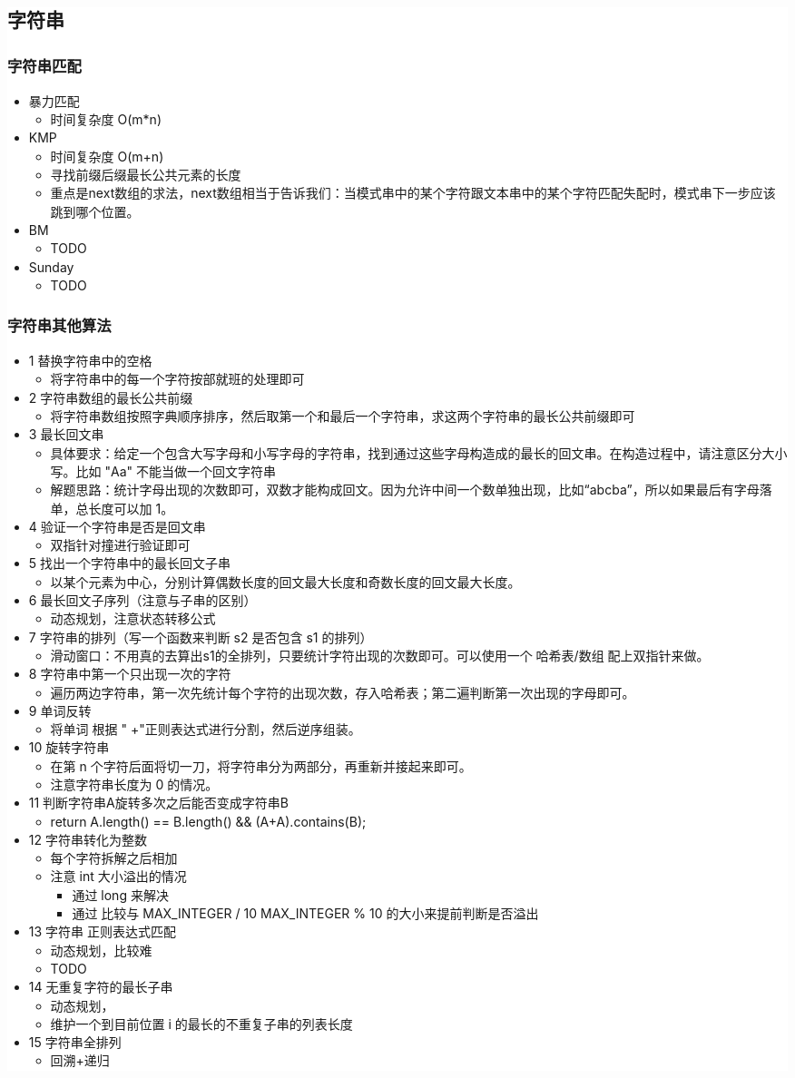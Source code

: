 





## 字符串

### 字符串匹配
* 暴力匹配
    - 时间复杂度 O(m*n)
* KMP
    - 时间复杂度 O(m+n)
    - 寻找前缀后缀最长公共元素的长度
    - 重点是next数组的求法，next数组相当于告诉我们：当模式串中的某个字符跟文本串中的某个字符匹配失配时，模式串下一步应该跳到哪个位置。
* BM
    - TODO
* Sunday
    - TODO

### 字符串其他算法
* 1 替换字符串中的空格
    - 将字符串中的每一个字符按部就班的处理即可
* 2 字符串数组的最长公共前缀
    - 将字符串数组按照字典顺序排序，然后取第一个和最后一个字符串，求这两个字符串的最长公共前缀即可
* 3 最长回文串
    - 具体要求：给定一个包含大写字母和小写字母的字符串，找到通过这些字母构造成的最长的回文串。在构造过程中，请注意区分大小写。比如 "Aa" 不能当做一个回文字符串
    - 解题思路：统计字母出现的次数即可，双数才能构成回文。因为允许中间一个数单独出现，比如“abcba”，所以如果最后有字母落单，总长度可以加 1。
* 4 验证一个字符串是否是回文串
    - 双指针对撞进行验证即可
* 5 找出一个字符串中的最长回文子串
    - 以某个元素为中心，分别计算偶数长度的回文最大长度和奇数长度的回文最大长度。
* 6 最长回文子序列（注意与子串的区别）
    - 动态规划，注意状态转移公式
* 7 字符串的排列（写一个函数来判断 s2 是否包含 s1 的排列）
    - 滑动窗口：不用真的去算出s1的全排列，只要统计字符出现的次数即可。可以使用一个 哈希表/数组 配上双指针来做。
* 8 字符串中第一个只出现一次的字符
    - 遍历两边字符串，第一次先统计每个字符的出现次数，存入哈希表；第二遍判断第一次出现的字母即可。
* 9 单词反转
    - 将单词 根据 " +"正则表达式进行分割，然后逆序组装。
* 10 旋转字符串
    - 在第 n 个字符后面将切一刀，将字符串分为两部分，再重新并接起来即可。
    - 注意字符串长度为 0 的情况。
* 11 判断字符串A旋转多次之后能否变成字符串B
    - return A.length() == B.length() && (A+A).contains(B);
* 12 字符串转化为整数
    - 每个字符拆解之后相加
    - 注意 int 大小溢出的情况
        - 通过 long 来解决
        - 通过 比较与 MAX_INTEGER / 10  MAX_INTEGER % 10 的大小来提前判断是否溢出 
* 13 字符串 正则表达式匹配
    - 动态规划，比较难 
    - TODO
* 14 无重复字符的最长子串
    - 动态规划，
    - 维护一个到目前位置 i 的最长的不重复子串的列表长度
* 15 字符串全排列
    - 回溯+递归
    